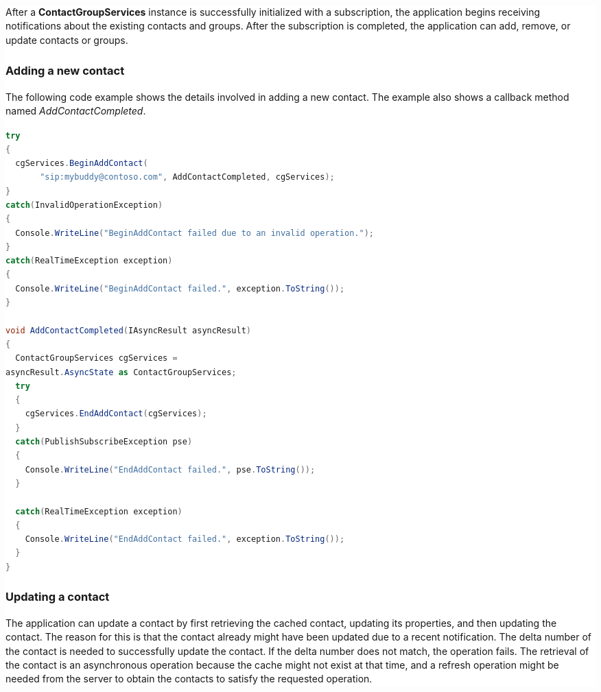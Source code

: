After a **ContactGroupServices** instance is successfully initialized with a subscription, the application begins receiving notifications about the existing contacts and groups. After the subscription is completed, the application can add, remove, or update contacts or groups.

### Adding a new contact

The following code example shows the details involved in adding a new contact. The example also shows a callback method named *AddContactCompleted*.

```csharp
try
{
  cgServices.BeginAddContact(
       "sip:mybuddy@contoso.com", AddContactCompleted, cgServices);
}
catch(InvalidOperationException)
{
  Console.WriteLine("BeginAddContact failed due to an invalid operation.");
}
catch(RealTimeException exception)
{
  Console.WriteLine("BeginAddContact failed.", exception.ToString());
}

void AddContactCompleted(IAsyncResult asyncResult)
{
  ContactGroupServices cgServices = 
asyncResult.AsyncState as ContactGroupServices;
  try
  {
    cgServices.EndAddContact(cgServices);
  }
  catch(PublishSubscribeException pse)
  {
    Console.WriteLine("EndAddContact failed.", pse.ToString());
  }

  catch(RealTimeException exception)
  {
    Console.WriteLine("EndAddContact failed.", exception.ToString());
  }
}
```

### Updating a contact

The application can update a contact by first retrieving the cached contact, updating its properties, and then updating the contact. The reason for this is that the contact already might have been updated due to a recent notification. The delta number of the contact is needed to successfully update the contact. If the delta number does not match, the operation fails. The retrieval of the contact is an asynchronous operation because the cache might not exist at that time, and a refresh operation might be needed from the server to obtain the contacts to satisfy the requested operation.
